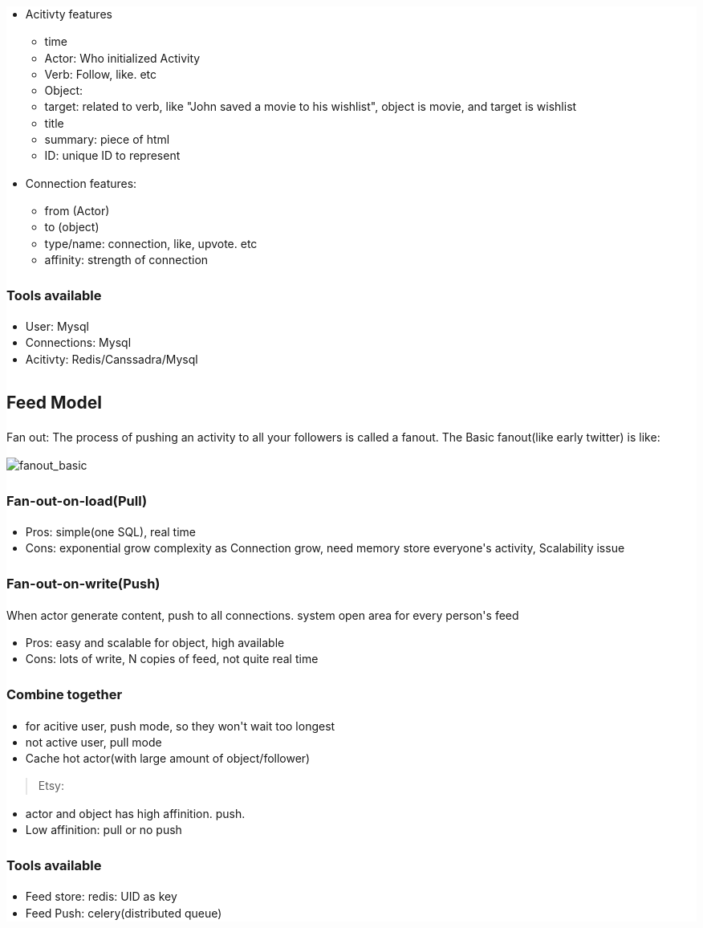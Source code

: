 * Acitivty features
  * time
  * Actor: Who initialized Activity
  * Verb: Follow, like. etc
  * Object:
  * target: related to verb, like "John saved a movie to his wishlist", object is movie, and target is wishlist
  * title
  * summary: piece of html
  * ID: unique ID to represent

* Connection features:
  * from (Actor)
  * to (object)
  * type/name: connection, like, upvote. etc
  * affinity: strength of connection

### Tools available
* User: Mysql
* Connections: Mysql
* Acitivty: Redis/Canssadra/Mysql

## Feed Model

Fan out: The process of pushing an activity to all your followers is called a fanout. The Basic fanout(like early twitter) is like:

![fanout_basic](https://github.com/zhangruiskyline/DeepLearning_Intro/blob/master/img/fanout_basic.png)

### Fan-out-on-load(Pull)

* Pros: simple(one SQL), real time
* Cons: exponential grow complexity as Connection grow, need memory store everyone's activity, Scalability issue

### Fan-out-on-write(Push)
When actor generate content, push to all connections. system open area for every person's feed

* Pros: easy and scalable for object, high available
* Cons: lots of write, N copies of feed, not quite real time

### Combine together
* for acitive user, push mode, so they won't wait too longest
* not active user, pull mode
* Cache hot actor(with large amount of object/follower)

> Etsy:
* actor and object has high affinition. push.
* Low affinition: pull or no push

### Tools available
* Feed store: redis: UID as key
* Feed Push: celery(distributed queue)
